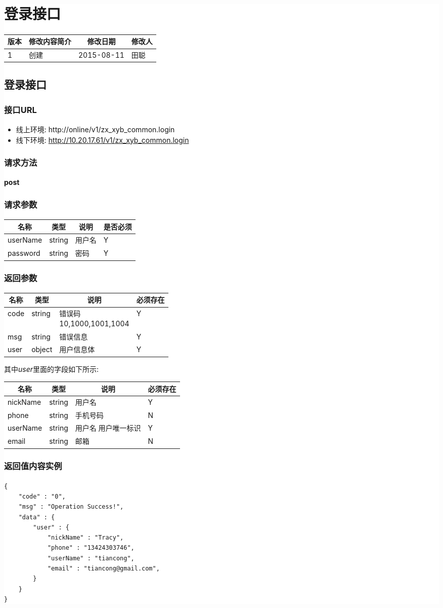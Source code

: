 # 登录接口
|版本|修改内容简介|修改日期|修改人|
|----|------------|--------|------|
|1|创建|2015-08-11|田聪|

## 登录接口
### 接口URL
* 线上环境: http://online/v1/zx_xyb_common.login
* 线下环境: http://10.20.17.61/v1/zx_xyb_common.login

### 请求方法
__post__
### 请求参数

|名称|类型|说明|是否必须|
|----|----|----|--------|
|userName|string|用户名|Y|
|password|string|密码|Y|
### 返回参数

|名称|类型|说明|必须存在|
|----|----|----|--------|
|code|string|错误码<br>10,1000,1001,1004|Y|
|msg|string|错误信息|Y|
|user|object|用户信息体|Y|


其中*user*里面的字段如下所示:

|名称|类型|说明|必须存在|
|----|----|----|--------|
|nickName|string|用户名|Y|
|phone|string|手机号码|N|
|userName|string|用户名 用户唯一标识|Y|
|email|string|邮箱|N|



### 返回值内容实例

```
{
	"code" : "0",
	"msg" : "Operation Success!",
	"data" : {
		"user" : {
			"nickName" : "Tracy",
			"phone" : "13424303746",
			"userName" : "tiancong",
			"email" : "tiancong@gmail.com",
		}
	}
}
```
